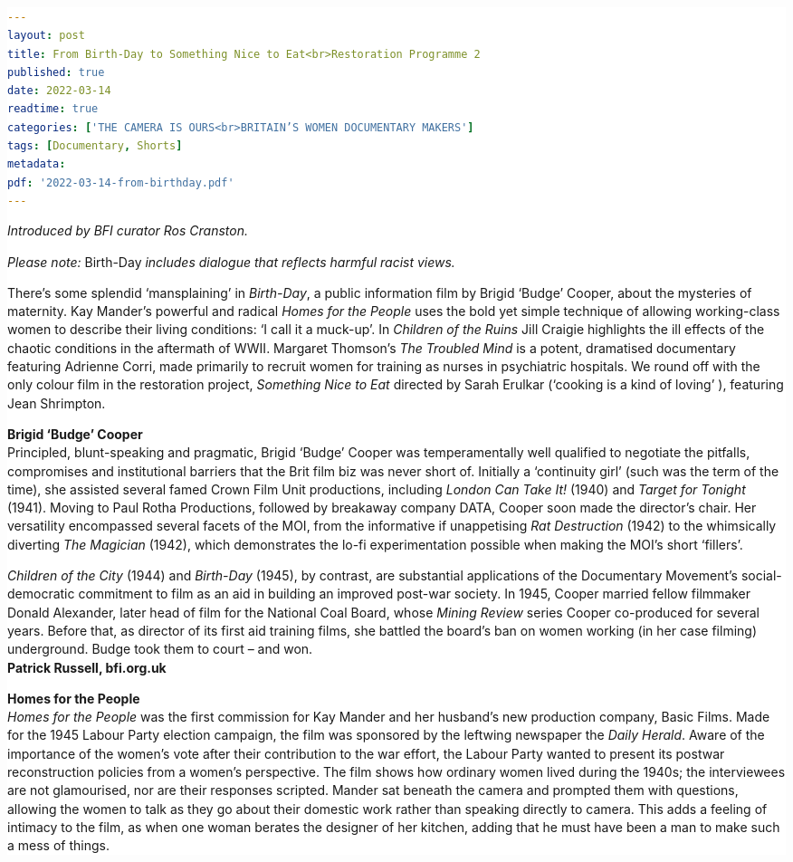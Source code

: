 ```yaml
---
layout: post
title: From Birth-Day to Something Nice to Eat<br>Restoration Programme 2
published: true
date: 2022-03-14
readtime: true
categories: ['THE CAMERA IS OURS<br>BRITAIN’S WOMEN DOCUMENTARY MAKERS']
tags: [Documentary, Shorts]
metadata: 
pdf: '2022-03-14-from-birthday.pdf'
---
```


_Introduced by BFI curator Ros Cranston._

_Please note:_ Birth-Day _includes dialogue that reflects harmful racist views._

There’s some splendid ‘mansplaining’ in _Birth-Day_, a public information film by Brigid ‘Budge’ Cooper, about the mysteries of maternity. Kay Mander’s powerful and radical _Homes for the People_ uses the bold yet simple technique of allowing working-class women to describe their living conditions: ‘I call it a muck-up’. In _Children of the Ruins_ Jill Craigie highlights the ill effects of the chaotic conditions in the aftermath of WWII. Margaret Thomson’s _The Troubled Mind_ is a potent, dramatised documentary featuring Adrienne Corri, made primarily to recruit women for training as nurses in psychiatric hospitals. We round off with the only colour film in the restoration project, _Something Nice to Eat_ directed by Sarah Erulkar (‘cooking is a kind of loving’ ), featuring  
Jean Shrimpton.

**Brigid ‘Budge’ Cooper**  
Principled, blunt-speaking and pragmatic, Brigid ‘Budge’ Cooper was temperamentally well qualified to negotiate the pitfalls, compromises and institutional barriers that the Brit film biz was never short of.  Initially a ‘continuity girl’ (such was the term of the time), she assisted several famed Crown Film Unit productions, including _London Can Take It!_ (1940) and _Target for Tonight_ (1941). Moving to Paul Rotha Productions, followed by breakaway company DATA, Cooper soon made the director’s chair. Her versatility encompassed several facets of the MOI, from the informative if unappetising _Rat Destruction_ (1942) to the whimsically diverting _The Magician_ (1942), which demonstrates the lo-fi experimentation possible when making the MOI’s short ‘fillers’.

_Children of the City_ (1944) and _Birth-Day_ (1945), by contrast, are substantial applications of the Documentary Movement’s social-democratic commitment to film as an aid in building an improved post-war society. In 1945, Cooper married fellow filmmaker Donald Alexander, later head of film for the National Coal Board, whose _Mining Review_ series Cooper co-produced for several years. Before that, as director of its first aid training films, she battled the board’s ban on women working (in her case filming) underground. Budge took them to court – and won.  
**Patrick Russell, bfi.org.uk**

**Homes for the People**  
_Homes for the People_ was the first commission for Kay Mander and her husband’s new production company, Basic Films. Made for the 1945 Labour Party election campaign, the film was sponsored by the leftwing newspaper the _Daily Herald_. Aware of the importance of the women’s vote after their contribution to the war effort, the Labour Party wanted to present its postwar reconstruction policies from a women’s perspective. The film shows how ordinary women lived during the 1940s; the interviewees are not glamourised, nor are their responses scripted. Mander sat beneath the camera and prompted them with questions, allowing the women to talk as they go about their domestic work rather than speaking directly to camera. This adds a feeling of intimacy to the film, as when one woman berates the designer of her kitchen, adding that he must have been a man to make such a mess of things.
